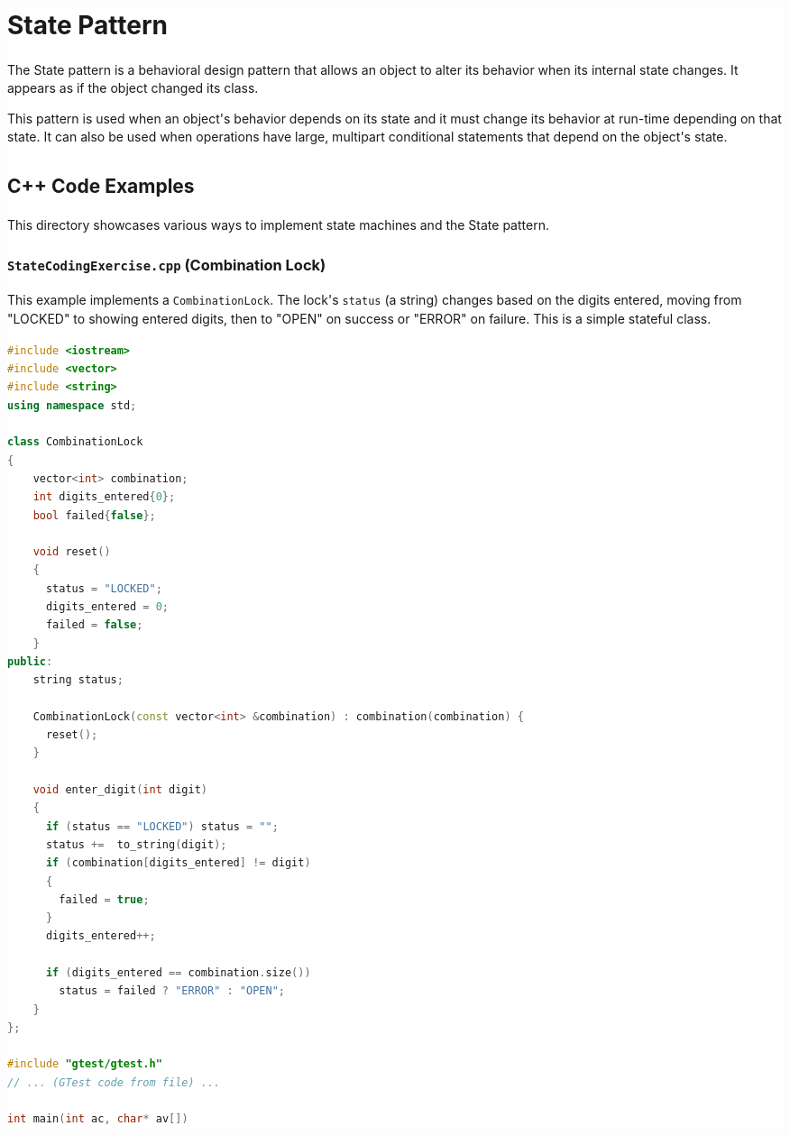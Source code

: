 # State Pattern

The State pattern is a behavioral design pattern that allows an object to alter its behavior when its internal state changes. It appears as if the object changed its class.

This pattern is used when an object's behavior depends on its state and it must change its behavior at run-time depending on that state. It can also be used when operations have large, multipart conditional statements that depend on the object's state.

## C++ Code Examples

This directory showcases various ways to implement state machines and the State pattern.

### `StateCodingExercise.cpp` (Combination Lock)

This example implements a `CombinationLock`. The lock's `status` (a string) changes based on the digits entered, moving from "LOCKED" to showing entered digits, then to "OPEN" on success or "ERROR" on failure. This is a simple stateful class.

```cpp
#include <iostream>
#include <vector>
#include <string>
using namespace std;

class CombinationLock
{
    vector<int> combination;
    int digits_entered{0};
    bool failed{false};

    void reset()
    {
      status = "LOCKED";
      digits_entered = 0;
      failed = false;
    }
public:
    string status;

    CombinationLock(const vector<int> &combination) : combination(combination) {
      reset();
    }

    void enter_digit(int digit)
    {
      if (status == "LOCKED") status = "";
      status +=  to_string(digit);
      if (combination[digits_entered] != digit)
      {
        failed = true;
      }
      digits_entered++;

      if (digits_entered == combination.size())
        status = failed ? "ERROR" : "OPEN";
    }
};

#include "gtest/gtest.h"
// ... (GTest code from file) ...

int main(int ac, char* av[])
```